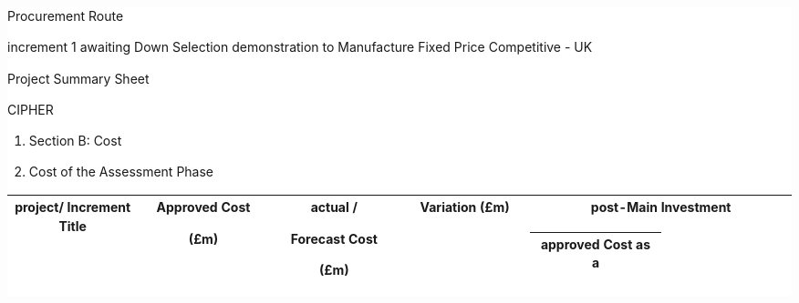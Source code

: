 Procurement Route
</Td>
</Tr>
<tr>
<td>increment 1</Td>
<td>awaiting Down Selection</Td>
<td>demonstration to Manufacture</Td>
<td>
Fixed Price
</Td>
<td>
Competitive - UK
</Td>
</Tr>
</Tbody>
</Table>

Project Summary Sheet

CIPHER

1.  Section B: Cost

1.  Cost of the Assessment Phase

<table>
<colgroup>
<col Style="Width: 16%" />
<col Style="Width: 16%" />
<col Style="Width: 16%" />
<col Style="Width: 16%" />
<col Style="Width: 16%" />
<col Style="Width: 16%" />
</Colgroup>
<thead>
<tr>
<th Rowspan="2">project/
Increment Title</Th>
<th Rowspan="2">
Approved Cost

(£m)</Th>
<th Rowspan="2">actual /

Forecast Cost

(£m)</Th>
<th Rowspan="2">
Variation (£m)
</Th>
<th Colspan="2">post-Main Investment</Th>
</Tr>
<tr>
<th>approved Cost as a
